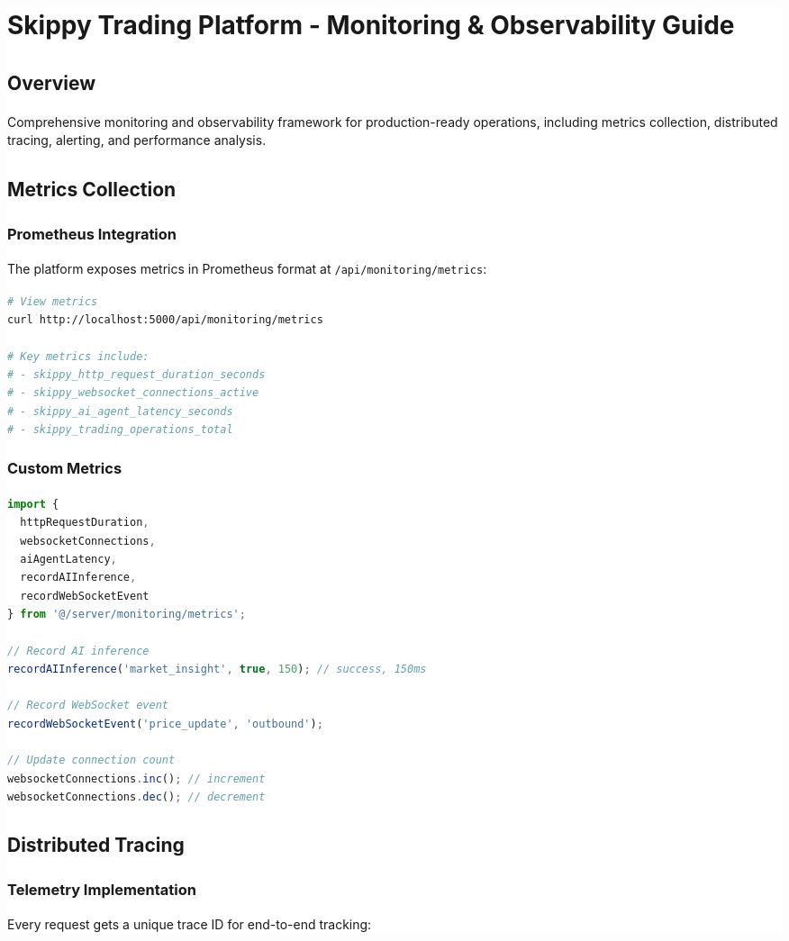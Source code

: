 # Skippy Trading Platform - Monitoring & Observability Guide

## Overview
Comprehensive monitoring and observability framework for production-ready operations, including metrics collection, distributed tracing, alerting, and performance analysis.

## Metrics Collection

### Prometheus Integration
The platform exposes metrics in Prometheus format at `/api/monitoring/metrics`:

```bash
# View metrics
curl http://localhost:5000/api/monitoring/metrics

# Key metrics include:
# - skippy_http_request_duration_seconds
# - skippy_websocket_connections_active
# - skippy_ai_agent_latency_seconds
# - skippy_trading_operations_total
```

### Custom Metrics
```javascript
import { 
  httpRequestDuration,
  websocketConnections,
  aiAgentLatency,
  recordAIInference,
  recordWebSocketEvent
} from '@/server/monitoring/metrics';

// Record AI inference
recordAIInference('market_insight', true, 150); // success, 150ms

// Record WebSocket event
recordWebSocketEvent('price_update', 'outbound');

// Update connection count
websocketConnections.inc(); // increment
websocketConnections.dec(); // decrement
```

## Distributed Tracing

### Telemetry Implementation
Every request gets a unique trace ID for end-to-end tracking:
